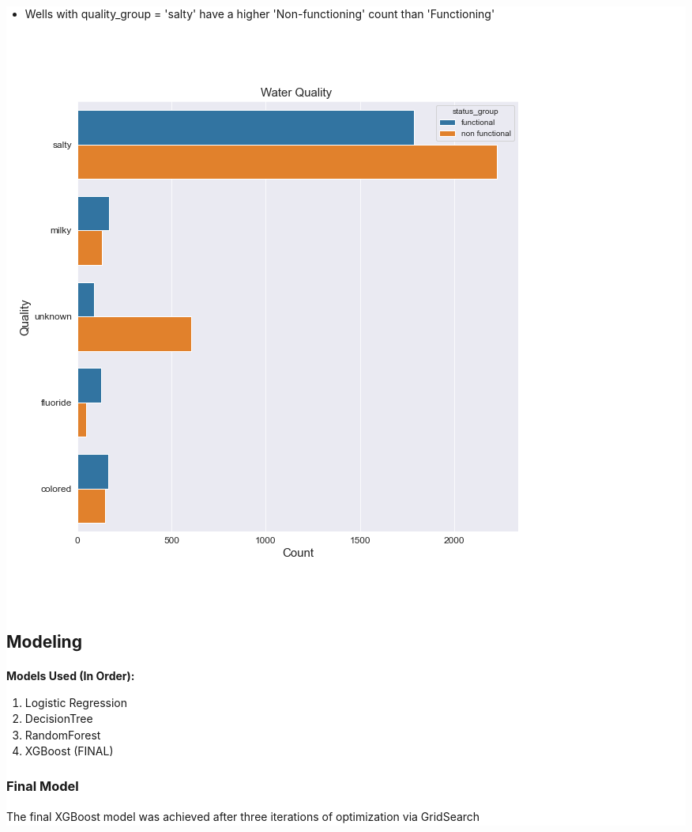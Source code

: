 - Wells with quality_group = 'salty' have a higher 'Non-functioning' count than 'Functioning' 

![img](./images/quality.png) 



## Modeling 

**Models Used (In Order):**
1. Logistic Regression 
2. DecisionTree
3. RandomForest
5. XGBoost (FINAL) 

### Final Model 
The final XGBoost model was achieved after three iterations of optimization via GridSearch
